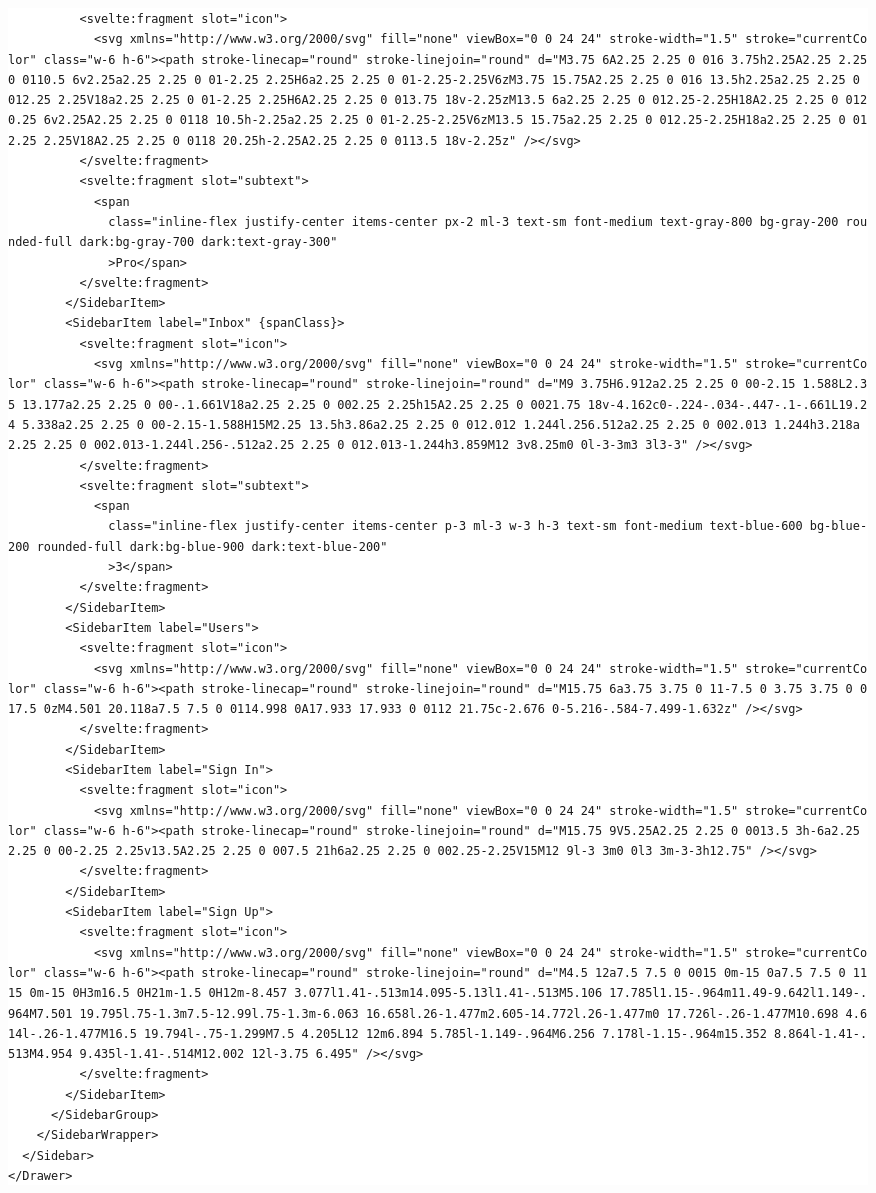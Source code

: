 ```svelte example
          <svelte:fragment slot="icon">
            <svg xmlns="http://www.w3.org/2000/svg" fill="none" viewBox="0 0 24 24" stroke-width="1.5" stroke="currentColor" class="w-6 h-6"><path stroke-linecap="round" stroke-linejoin="round" d="M3.75 6A2.25 2.25 0 016 3.75h2.25A2.25 2.25 0 0110.5 6v2.25a2.25 2.25 0 01-2.25 2.25H6a2.25 2.25 0 01-2.25-2.25V6zM3.75 15.75A2.25 2.25 0 016 13.5h2.25a2.25 2.25 0 012.25 2.25V18a2.25 2.25 0 01-2.25 2.25H6A2.25 2.25 0 013.75 18v-2.25zM13.5 6a2.25 2.25 0 012.25-2.25H18A2.25 2.25 0 0120.25 6v2.25A2.25 2.25 0 0118 10.5h-2.25a2.25 2.25 0 01-2.25-2.25V6zM13.5 15.75a2.25 2.25 0 012.25-2.25H18a2.25 2.25 0 012.25 2.25V18A2.25 2.25 0 0118 20.25h-2.25A2.25 2.25 0 0113.5 18v-2.25z" /></svg>
          </svelte:fragment>
          <svelte:fragment slot="subtext">
            <span
              class="inline-flex justify-center items-center px-2 ml-3 text-sm font-medium text-gray-800 bg-gray-200 rounded-full dark:bg-gray-700 dark:text-gray-300"
              >Pro</span>
          </svelte:fragment>
        </SidebarItem>
        <SidebarItem label="Inbox" {spanClass}>
          <svelte:fragment slot="icon">
            <svg xmlns="http://www.w3.org/2000/svg" fill="none" viewBox="0 0 24 24" stroke-width="1.5" stroke="currentColor" class="w-6 h-6"><path stroke-linecap="round" stroke-linejoin="round" d="M9 3.75H6.912a2.25 2.25 0 00-2.15 1.588L2.35 13.177a2.25 2.25 0 00-.1.661V18a2.25 2.25 0 002.25 2.25h15A2.25 2.25 0 0021.75 18v-4.162c0-.224-.034-.447-.1-.661L19.24 5.338a2.25 2.25 0 00-2.15-1.588H15M2.25 13.5h3.86a2.25 2.25 0 012.012 1.244l.256.512a2.25 2.25 0 002.013 1.244h3.218a2.25 2.25 0 002.013-1.244l.256-.512a2.25 2.25 0 012.013-1.244h3.859M12 3v8.25m0 0l-3-3m3 3l3-3" /></svg>
          </svelte:fragment>
          <svelte:fragment slot="subtext">
            <span
              class="inline-flex justify-center items-center p-3 ml-3 w-3 h-3 text-sm font-medium text-blue-600 bg-blue-200 rounded-full dark:bg-blue-900 dark:text-blue-200"
              >3</span>
          </svelte:fragment>
        </SidebarItem>
        <SidebarItem label="Users">
          <svelte:fragment slot="icon">
            <svg xmlns="http://www.w3.org/2000/svg" fill="none" viewBox="0 0 24 24" stroke-width="1.5" stroke="currentColor" class="w-6 h-6"><path stroke-linecap="round" stroke-linejoin="round" d="M15.75 6a3.75 3.75 0 11-7.5 0 3.75 3.75 0 017.5 0zM4.501 20.118a7.5 7.5 0 0114.998 0A17.933 17.933 0 0112 21.75c-2.676 0-5.216-.584-7.499-1.632z" /></svg>
          </svelte:fragment>
        </SidebarItem>
        <SidebarItem label="Sign In">
          <svelte:fragment slot="icon">
            <svg xmlns="http://www.w3.org/2000/svg" fill="none" viewBox="0 0 24 24" stroke-width="1.5" stroke="currentColor" class="w-6 h-6"><path stroke-linecap="round" stroke-linejoin="round" d="M15.75 9V5.25A2.25 2.25 0 0013.5 3h-6a2.25 2.25 0 00-2.25 2.25v13.5A2.25 2.25 0 007.5 21h6a2.25 2.25 0 002.25-2.25V15M12 9l-3 3m0 0l3 3m-3-3h12.75" /></svg>
          </svelte:fragment>
        </SidebarItem>
        <SidebarItem label="Sign Up">
          <svelte:fragment slot="icon">
            <svg xmlns="http://www.w3.org/2000/svg" fill="none" viewBox="0 0 24 24" stroke-width="1.5" stroke="currentColor" class="w-6 h-6"><path stroke-linecap="round" stroke-linejoin="round" d="M4.5 12a7.5 7.5 0 0015 0m-15 0a7.5 7.5 0 1115 0m-15 0H3m16.5 0H21m-1.5 0H12m-8.457 3.077l1.41-.513m14.095-5.13l1.41-.513M5.106 17.785l1.15-.964m11.49-9.642l1.149-.964M7.501 19.795l.75-1.3m7.5-12.99l.75-1.3m-6.063 16.658l.26-1.477m2.605-14.772l.26-1.477m0 17.726l-.26-1.477M10.698 4.614l-.26-1.477M16.5 19.794l-.75-1.299M7.5 4.205L12 12m6.894 5.785l-1.149-.964M6.256 7.178l-1.15-.964m15.352 8.864l-1.41-.513M4.954 9.435l-1.41-.514M12.002 12l-3.75 6.495" /></svg>
          </svelte:fragment>
        </SidebarItem>
      </SidebarGroup>
    </SidebarWrapper>
  </Sidebar>
</Drawer>
```